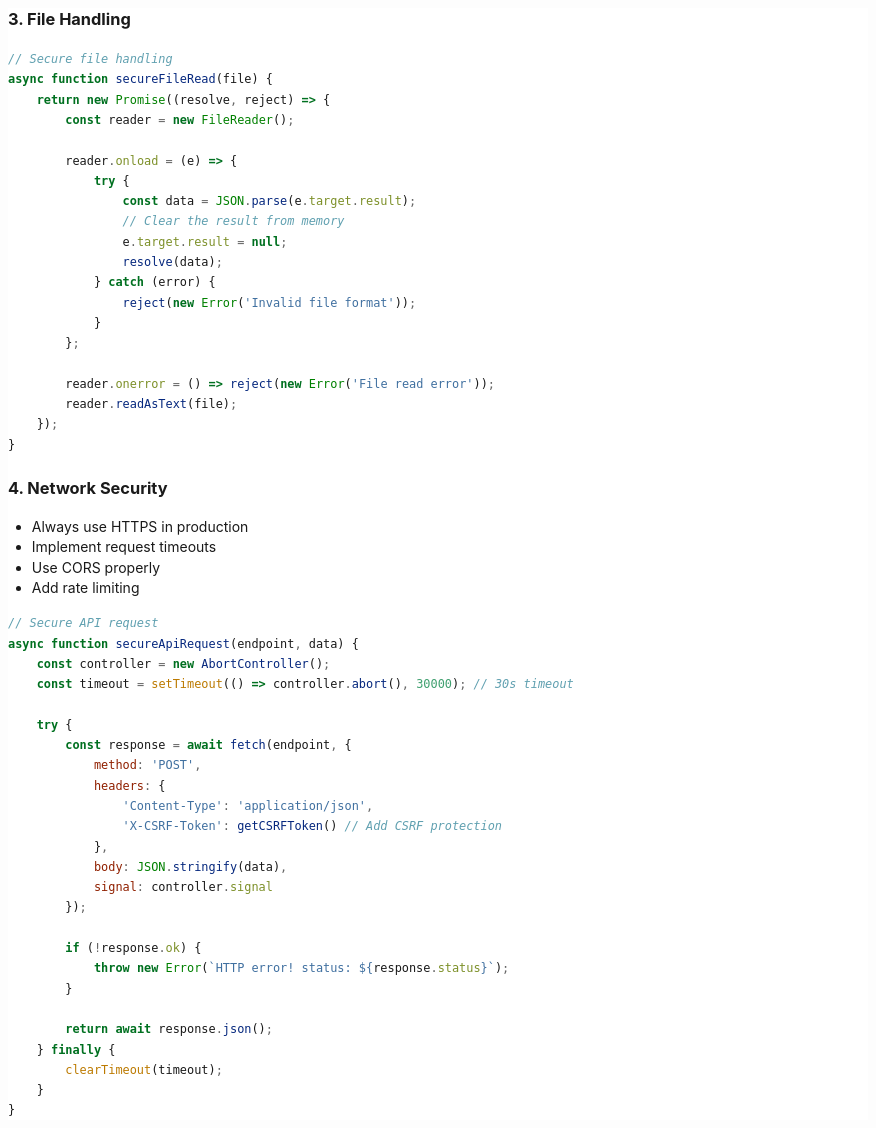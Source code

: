 ### 3. File Handling
```javascript
// Secure file handling
async function secureFileRead(file) {
    return new Promise((resolve, reject) => {
        const reader = new FileReader();
        
        reader.onload = (e) => {
            try {
                const data = JSON.parse(e.target.result);
                // Clear the result from memory
                e.target.result = null;
                resolve(data);
            } catch (error) {
                reject(new Error('Invalid file format'));
            }
        };
        
        reader.onerror = () => reject(new Error('File read error'));
        reader.readAsText(file);
    });
}
```

### 4. Network Security
- Always use HTTPS in production
- Implement request timeouts
- Use CORS properly
- Add rate limiting

```javascript
// Secure API request
async function secureApiRequest(endpoint, data) {
    const controller = new AbortController();
    const timeout = setTimeout(() => controller.abort(), 30000); // 30s timeout
    
    try {
        const response = await fetch(endpoint, {
            method: 'POST',
            headers: {
                'Content-Type': 'application/json',
                'X-CSRF-Token': getCSRFToken() // Add CSRF protection
            },
            body: JSON.stringify(data),
            signal: controller.signal
        });
        
        if (!response.ok) {
            throw new Error(`HTTP error! status: ${response.status}`);
        }
        
        return await response.json();
    } finally {
        clearTimeout(timeout);
    }
}
```
